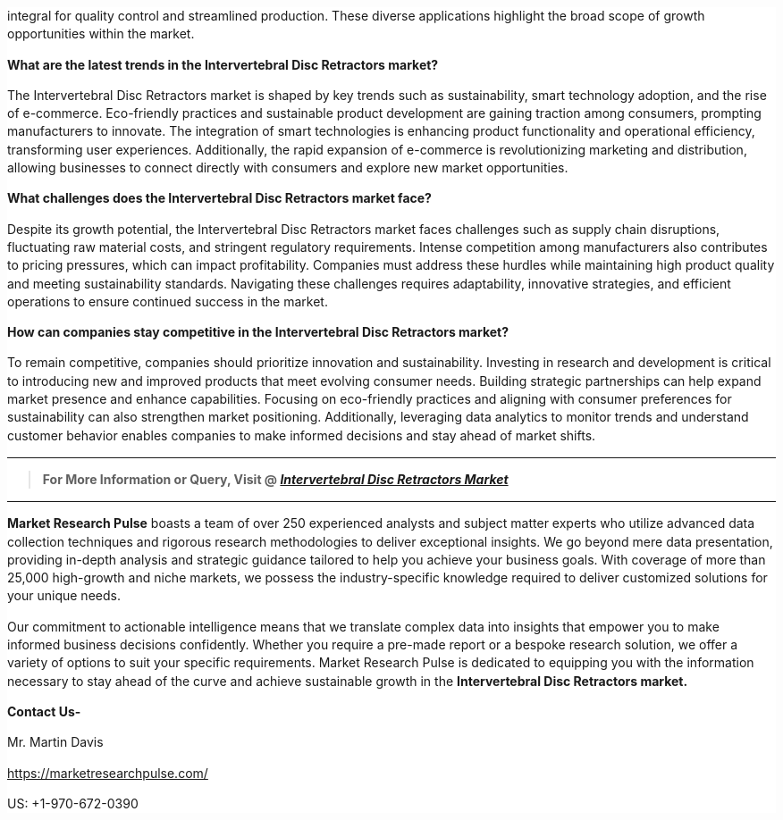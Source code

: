 integral for quality control and streamlined production. These diverse applications highlight the broad scope of growth opportunities within the market.</p><p><strong>What are the latest trends in the Intervertebral Disc Retractors market?</strong></p><p>The Intervertebral Disc Retractors market is shaped by key trends such as sustainability, smart technology adoption, and the rise of e-commerce. Eco-friendly practices and sustainable product development are gaining traction among consumers, prompting manufacturers to innovate. The integration of smart technologies is enhancing product functionality and operational efficiency, transforming user experiences. Additionally, the rapid expansion of e-commerce is revolutionizing marketing and distribution, allowing businesses to connect directly with consumers and explore new market opportunities.</p><p><strong>What challenges does the Intervertebral Disc Retractors market face?</strong></p><p>Despite its growth potential, the Intervertebral Disc Retractors market faces challenges such as supply chain disruptions, fluctuating raw material costs, and stringent regulatory requirements. Intense competition among manufacturers also contributes to pricing pressures, which can impact profitability. Companies must address these hurdles while maintaining high product quality and meeting sustainability standards. Navigating these challenges requires adaptability, innovative strategies, and efficient operations to ensure continued success in the market.</p><p><strong>How can companies stay competitive in the Intervertebral Disc Retractors market?</strong></p><p>To remain competitive, companies should prioritize innovation and sustainability. Investing in research and development is critical to introducing new and improved products that meet evolving consumer needs. Building strategic partnerships can help expand market presence and enhance capabilities. Focusing on eco-friendly practices and aligning with consumer preferences for sustainability can also strengthen market positioning. Additionally, leveraging data analytics to monitor trends and understand customer behavior enables companies to make informed decisions and stay ahead of market shifts.</p><hr /><blockquote><p><strong>For More Information or Query, Visit @&nbsp;<em><a href="https://marketresearchpulse.com/report/145536/intervertebral-disc-retractors-market?utm_source=Linkedin&utm_medium=0112">Intervertebral Disc Retractors Market</a></em></strong></p></blockquote><hr /><p><strong>Market Research Pulse</strong> boasts a team of over 250 experienced analysts and subject matter experts who utilize advanced data collection techniques and rigorous research methodologies to deliver exceptional insights. We go beyond mere data presentation, providing in-depth analysis and strategic guidance tailored to help you achieve your business goals. With coverage of more than 25,000 high-growth and niche markets, we possess the industry-specific knowledge required to deliver customized solutions for your unique needs.</p><p>Our commitment to actionable intelligence means that we translate complex data into insights that empower you to make informed business decisions confidently. Whether you require a pre-made report or a bespoke research solution, we offer a variety of options to suit your specific requirements. Market Research Pulse is dedicated to equipping you with the information necessary to stay ahead of the curve and achieve sustainable growth in the <strong>Intervertebral Disc Retractors market.</strong></p><p><strong>Contact Us-</strong></p><p>Mr. Martin Davis</p><p>https://marketresearchpulse.com/</p><p>US: +1-970-672-0390</p>
